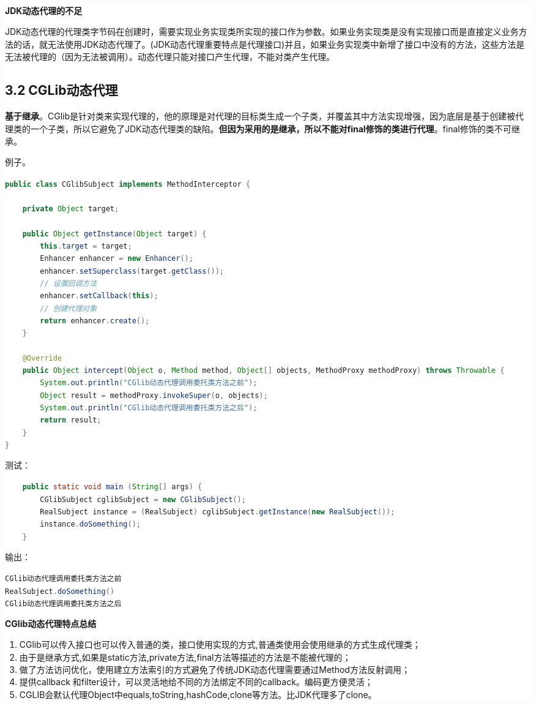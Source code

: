 **JDK动态代理的不足**

JDK动态代理的代理类字节码在创建时，需要实现业务实现类所实现的接口作为参数。如果业务实现类是没有实现接口而是直接定义业务方法的话，就无法使用JDK动态代理了。(JDK动态代理重要特点是代理接口)并且，如果业务实现类中新增了接口中没有的方法，这些方法是无法被代理的（因为无法被调用）。动态代理只能对接口产生代理，不能对类产生代理。

## 3.2 CGLib动态代理
**基于继承**。CGlib是针对类来实现代理的，他的原理是对代理的目标类生成一个子类，并覆盖其中方法实现增强，因为底层是基于创建被代理类的一个子类，所以它避免了JDK动态代理类的缺陷。**但因为采用的是继承，所以不能对final修饰的类进行代理**。final修饰的类不可继承。

例子。
```Java
public class CGlibSubject implements MethodInterceptor {

    private Object target;

    public Object getInstance(Object target) {
        this.target = target;
        Enhancer enhancer = new Enhancer();
        enhancer.setSuperclass(target.getClass());
        // 设置回调方法
        enhancer.setCallback(this);
        // 创建代理对象
        return enhancer.create();
    }

    @Override
    public Object intercept(Object o, Method method, Object[] objects, MethodProxy methodProxy) throws Throwable {
        System.out.println("CGlib动态代理调用委托类方法之前");
        Object result = methodProxy.invokeSuper(o, objects);
        System.out.println("CGlib动态代理调用委托类方法之后");
        return result;
    }
}
```
测试：
```Java
    public static void main (String[] args) {
        CGlibSubject cglibSubject = new CGlibSubject();
        RealSubject instance = (RealSubject) cglibSubject.getInstance(new RealSubject());
        instance.doSomething();
    }
```
输出：
```Java
CGlib动态代理调用委托类方法之前
RealSubject.doSomething()
CGlib动态代理调用委托类方法之后
```

**CGlib动态代理特点总结**
1. CGlib可以传入接口也可以传入普通的类，接口使用实现的方式,普通类使用会使用继承的方式生成代理类；
2. 由于是继承方式,如果是static方法,private方法,final方法等描述的方法是不能被代理的；
3. 做了方法访问优化，使用建立方法索引的方式避免了传统JDK动态代理需要通过Method方法反射调用；
4. 提供callback 和filter设计，可以灵活地给不同的方法绑定不同的callback。编码更方便灵活；
5. CGLIB会默认代理Object中equals,toString,hashCode,clone等方法。比JDK代理多了clone。

